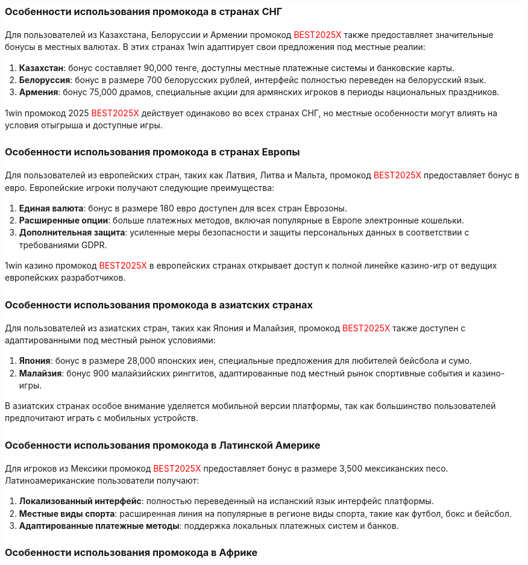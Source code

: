 ### Особенности использования промокода в странах СНГ

Для пользователей из Казахстана, Белоруссии и Армении промокод <span style="color: red;">BEST2025X</span> также предоставляет значительные бонусы в местных валютах. В этих странах 1win адаптирует свои предложения под местные реалии:

1. **Казахстан**: бонус составляет 90,000 тенге, доступны местные платежные системы и банковские карты.
2. **Белоруссия**: бонус в размере 700 белорусских рублей, интерфейс полностью переведен на белорусский язык.
3. **Армения**: бонус 75,000 драмов, специальные акции для армянских игроков в периоды национальных праздников.

1win промокод 2025 <span style="color: red;">BEST2025X</span> действует одинаково во всех странах СНГ, но местные особенности могут влиять на условия отыгрыша и доступные игры.

### Особенности использования промокода в странах Европы

Для пользователей из европейских стран, таких как Латвия, Литва и Мальта, промокод <span style="color: red;">BEST2025X</span> предоставляет бонус в евро. Европейские игроки получают следующие преимущества:

1. **Единая валюта**: бонус в размере 180 евро доступен для всех стран Еврозоны.
2. **Расширенные опции**: больше платежных методов, включая популярные в Европе электронные кошельки.
3. **Дополнительная защита**: усиленные меры безопасности и защиты персональных данных в соответствии с требованиями GDPR.

1win казино промокод <span style="color: red;">BEST2025X</span> в европейских странах открывает доступ к полной линейке казино-игр от ведущих европейских разработчиков.

### Особенности использования промокода в азиатских странах

Для пользователей из азиатских стран, таких как Япония и Малайзия, промокод <span style="color: red;">BEST2025X</span> также доступен с адаптированными под местный рынок условиями:

1. **Япония**: бонус в размере 28,000 японских иен, специальные предложения для любителей бейсбола и сумо.
2. **Малайзия**: бонус 900 малайзийских ринггитов, адаптированные под местный рынок спортивные события и казино-игры.

В азиатских странах особое внимание уделяется мобильной версии платформы, так как большинство пользователей предпочитают играть с мобильных устройств.

### Особенности использования промокода в Латинской Америке

Для игроков из Мексики промокод <span style="color: red;">BEST2025X</span> предоставляет бонус в размере 3,500 мексиканских песо. Латиноамериканские пользователи получают:

1. **Локализованный интерфейс**: полностью переведенный на испанский язык интерфейс платформы.
2. **Местные виды спорта**: расширенная линия на популярные в регионе виды спорта, такие как футбол, бокс и бейсбол.
3. **Адаптированные платежные методы**: поддержка локальных платежных систем и банков.

### Особенности использования промокода в Африке
